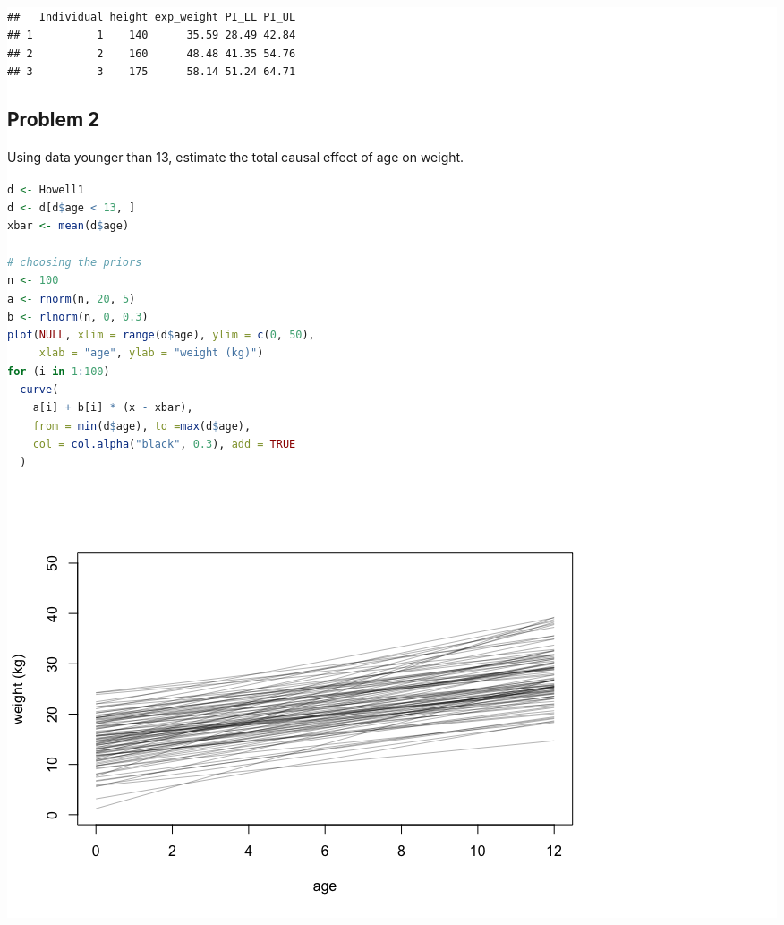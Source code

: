     ##   Individual height exp_weight PI_LL PI_UL
    ## 1          1    140      35.59 28.49 42.84
    ## 2          2    160      48.48 41.35 54.76
    ## 3          3    175      58.14 51.24 64.71

## Problem 2

Using data younger than 13, estimate the total causal effect of age on
weight.

``` r
d <- Howell1
d <- d[d$age < 13, ]
xbar <- mean(d$age)

# choosing the priors
n <- 100
a <- rnorm(n, 20, 5)
b <- rlnorm(n, 0, 0.3)
plot(NULL, xlim = range(d$age), ylim = c(0, 50),
     xlab = "age", ylab = "weight (kg)")
for (i in 1:100)
  curve(
    a[i] + b[i] * (x - xbar),
    from = min(d$age), to =max(d$age),
    col = col.alpha("black", 0.3), add = TRUE
  )
```

![](week2_files/figure-gfm/unnamed-chunk-11-1.png)
